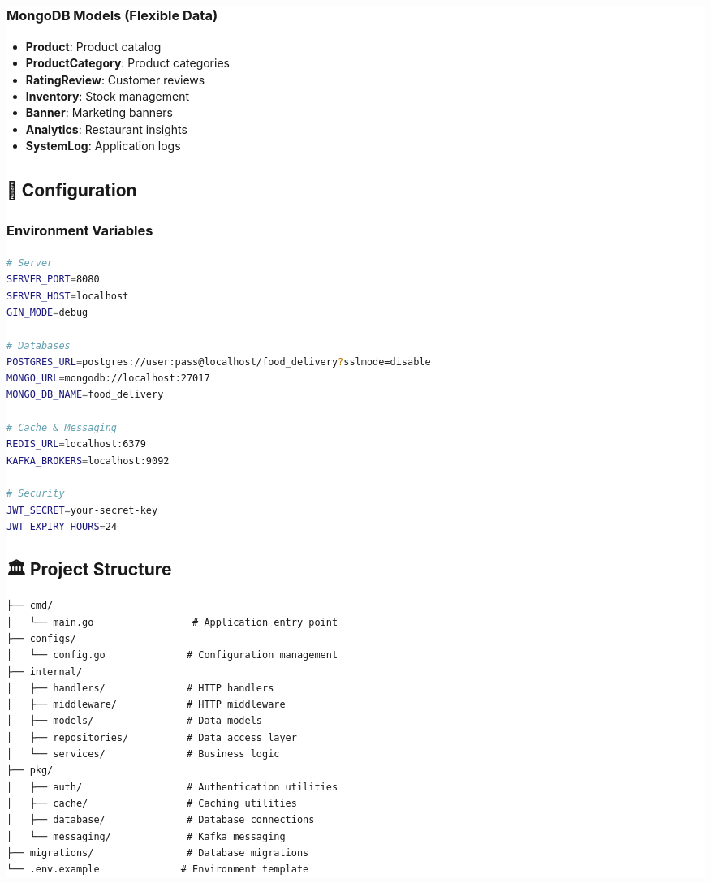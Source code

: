 ### MongoDB Models (Flexible Data)
- **Product**: Product catalog
- **ProductCategory**: Product categories
- **RatingReview**: Customer reviews
- **Inventory**: Stock management
- **Banner**: Marketing banners
- **Analytics**: Restaurant insights
- **SystemLog**: Application logs

## 🔧 Configuration

### Environment Variables
```bash
# Server
SERVER_PORT=8080
SERVER_HOST=localhost
GIN_MODE=debug

# Databases
POSTGRES_URL=postgres://user:pass@localhost/food_delivery?sslmode=disable
MONGO_URL=mongodb://localhost:27017
MONGO_DB_NAME=food_delivery

# Cache & Messaging
REDIS_URL=localhost:6379
KAFKA_BROKERS=localhost:9092

# Security
JWT_SECRET=your-secret-key
JWT_EXPIRY_HOURS=24
```

## 🏛️ Project Structure

```
├── cmd/
│   └── main.go                 # Application entry point
├── configs/
│   └── config.go              # Configuration management
├── internal/
│   ├── handlers/              # HTTP handlers
│   ├── middleware/            # HTTP middleware
│   ├── models/                # Data models
│   ├── repositories/          # Data access layer
│   └── services/              # Business logic
├── pkg/
│   ├── auth/                  # Authentication utilities
│   ├── cache/                 # Caching utilities
│   ├── database/              # Database connections
│   └── messaging/             # Kafka messaging
├── migrations/                # Database migrations
└── .env.example              # Environment template
```
